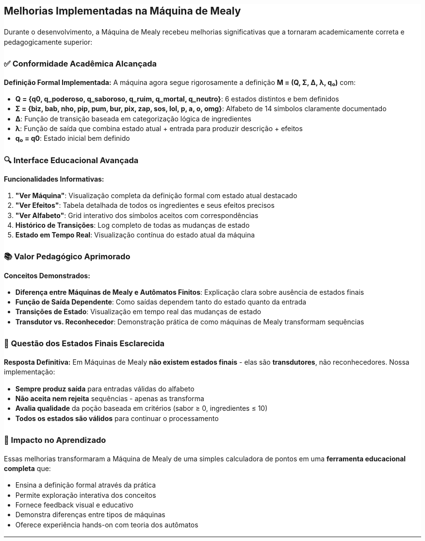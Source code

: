 ## Melhorias Implementadas na Máquina de Mealy

Durante o desenvolvimento, a Máquina de Mealy recebeu melhorias significativas que a tornaram academicamente correta e pedagogicamente superior:

### ✅ Conformidade Acadêmica Alcançada

**Definição Formal Implementada:**
A máquina agora segue rigorosamente a definição **M = (Q, Σ, Δ, λ, q₀)** com:

- **Q = {q0, q_poderoso, q_saboroso, q_ruim, q_mortal, q_neutro}**: 6 estados distintos e bem definidos
- **Σ = {biz, bab, nho, pip, pum, bur, pix, zap, sos, lol, p, a, o, omg}**: Alfabeto de 14 símbolos claramente documentado
- **Δ**: Função de transição baseada em categorização lógica de ingredientes
- **λ**: Função de saída que combina estado atual + entrada para produzir descrição + efeitos
- **q₀ = q0**: Estado inicial bem definido

### 🔍 Interface Educacional Avançada

**Funcionalidades Informativas:**
1. **"Ver Máquina"**: Visualização completa da definição formal com estado atual destacado
2. **"Ver Efeitos"**: Tabela detalhada de todos os ingredientes e seus efeitos precisos
3. **"Ver Alfabeto"**: Grid interativo dos símbolos aceitos com correspondências
4. **Histórico de Transições**: Log completo de todas as mudanças de estado
5. **Estado em Tempo Real**: Visualização contínua do estado atual da máquina

### 📚 Valor Pedagógico Aprimorado

**Conceitos Demonstrados:**
- **Diferença entre Máquinas de Mealy e Autômatos Finitos**: Explicação clara sobre ausência de estados finais
- **Função de Saída Dependente**: Como saídas dependem tanto do estado quanto da entrada
- **Transições de Estado**: Visualização em tempo real das mudanças de estado
- **Transdutor vs. Reconhecedor**: Demonstração prática de como máquinas de Mealy transformam sequências

### 🎯 Questão dos Estados Finais Esclarecida

**Resposta Definitiva:**
Em Máquinas de Mealy **não existem estados finais** - elas são **transdutores**, não reconhecedores. Nossa implementação:
- **Sempre produz saída** para entradas válidas do alfabeto
- **Não aceita nem rejeita** sequências - apenas as transforma
- **Avalia qualidade** da poção baseada em critérios (sabor ≥ 0, ingredientes ≤ 10)
- **Todos os estados são válidos** para continuar o processamento

### 🚀 Impacto no Aprendizado

Essas melhorias transformaram a Máquina de Mealy de uma simples calculadora de pontos em uma **ferramenta educacional completa** que:
- Ensina a definição formal através da prática
- Permite exploração interativa dos conceitos
- Fornece feedback visual e educativo
- Demonstra diferenças entre tipos de máquinas
- Oferece experiência hands-on com teoria dos autômatos

---